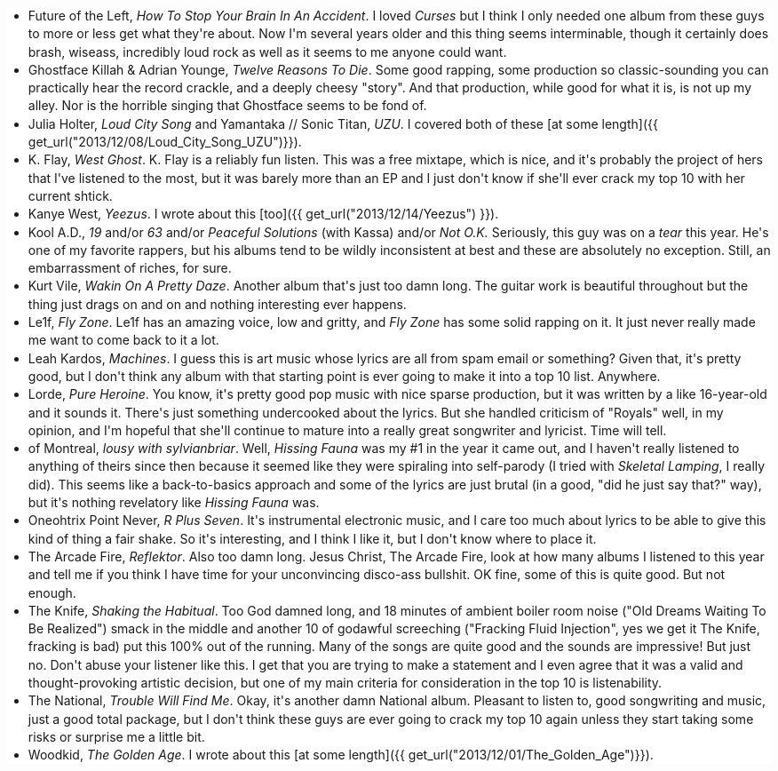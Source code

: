 * Future of the Left, *How To Stop Your Brain In An Accident*. I loved *Curses* but I think I only needed one album from these guys to more or less get what they're about. Now I'm several years older and this thing seems interminable, though it certainly does brash, wiseass, incredibly loud rock as well as it seems to me anyone could want.
* Ghostface Killah & Adrian Younge, *Twelve Reasons To Die*. Some good rapping, some production so classic-sounding you can practically hear the record crackle, and a deeply cheesy "story". And that production, while good for what it is, is not up my alley. Nor is the horrible singing that Ghostface seems to be fond of.
* Julia Holter, *Loud City Song* and Yamantaka // Sonic Titan, *UZU*. I covered both of these [at some length]({{ get_url("2013/12/08/Loud_City_Song_UZU")}}).
* K. Flay, *West Ghost*. K. Flay is a reliably fun listen. This was a free mixtape, which is nice, and it's probably the project of hers that I've listened to the most, but it was barely more than an EP and I just don't know if she'll ever crack my top 10 with her current shtick.
* Kanye West, *Yeezus*. I wrote about this [too]({{ get_url("2013/12/14/Yeezus") }}).
* Kool A.D., *19* and/or *63* and/or *Peaceful Solutions* (with Kassa) and/or *Not O.K.* Seriously, this guy was on a *tear* this year. He's one of my favorite rappers, but his albums tend to be wildly inconsistent at best and these are absolutely no exception. Still, an embarrassment of riches, for sure.
* Kurt Vile, *Wakin On A Pretty Daze*. Another album that's just too damn long. The guitar work is beautiful throughout but the thing just drags on and on and nothing interesting ever happens.
* Le1f, *Fly Zone*. Le1f has an amazing voice, low and gritty, and *Fly Zone* has some solid rapping on it. It just never really made me want to come back to it a lot.
* Leah Kardos, *Machines*. I guess this is art music whose lyrics are all from spam email or something? Given that, it's pretty good, but I don't think any album with that starting point is ever going to make it into a top 10 list. Anywhere.
* Lorde, *Pure Heroine*. You know, it's pretty good pop music with nice sparse production, but it was written by a like 16-year-old and it sounds it. There's just something undercooked about the lyrics. But she handled criticism of "Royals" well, in my opinion, and I'm hopeful that she'll continue to mature into a really great songwriter and lyricist. Time will tell.
* of Montreal, *lousy with sylvianbriar*. Well, *Hissing Fauna* was my #1 in the year it came out, and I haven't really listened to anything of theirs since then because it seemed like they were spiraling into self-parody (I tried with *Skeletal Lamping*, I really did). This seems like a back-to-basics approach and some of the lyrics are just brutal (in a good, "did he just say that?" way), but it's nothing revelatory like *Hissing Fauna* was.
* Oneohtrix Point Never, *R Plus Seven*. It's instrumental electronic music, and I care too much about lyrics to be able to give this kind of thing a fair shake. So it's interesting, and I think I like it, but I don't know where to place it.
* The Arcade Fire, *Reflektor*. Also too damn long. Jesus Christ, The Arcade Fire, look at how many albums I listened to this year and tell me if you think I have time for your unconvincing disco-ass bullshit. OK fine, some of this is quite good. But not enough.
* The Knife, *Shaking the Habitual*. Too God damned long, and 18 minutes of ambient boiler room noise ("Old Dreams Waiting To Be Realized") smack in the middle and another 10 of godawful screeching ("Fracking Fluid Injection", yes we get it The Knife, fracking is bad) put this 100% out of the running. Many of the songs are quite good and the sounds are impressive! But just no. Don't abuse your listener like this. I get that you are trying to make a statement and I even agree that it was a valid and thought-provoking artistic decision, but one of my main criteria for consideration in the top 10 is listenability.
* The National, *Trouble Will Find Me*. Okay, it's another damn National album. Pleasant to listen to, good songwriting and music, just a good total package, but I don't think these guys are ever going to crack my top 10 again unless they start taking some risks or surprise me a little bit.
* Woodkid, *The Golden Age*. I wrote about this [at some length]({{ get_url("2013/12/01/The_Golden_Age")}}).
